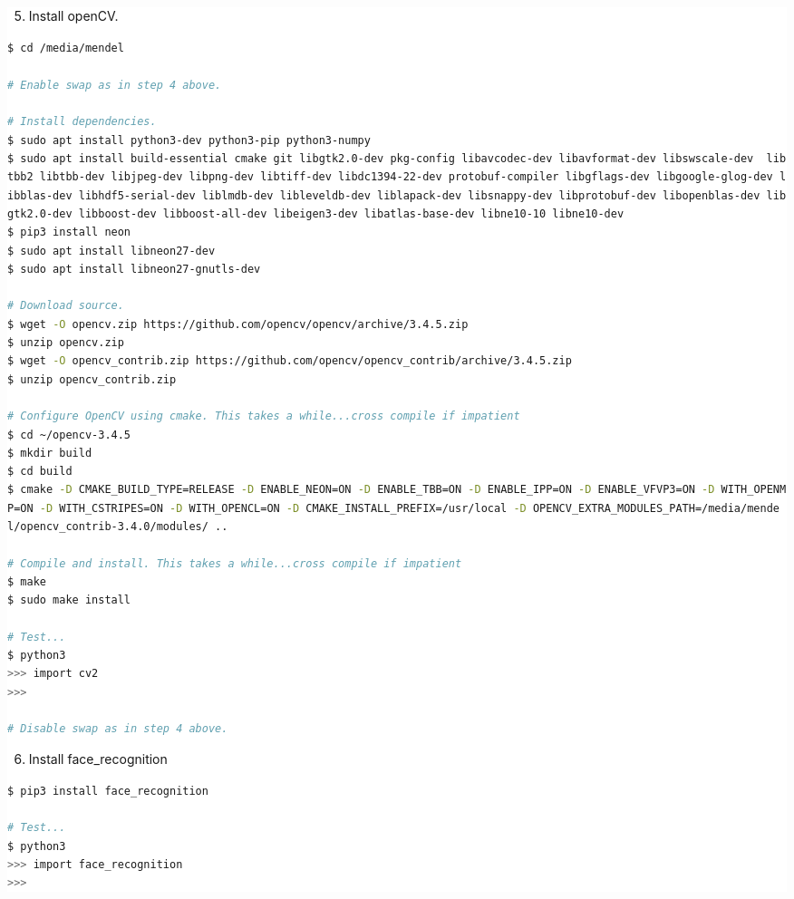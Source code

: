 5. Install openCV.
```bash
$ cd /media/mendel

# Enable swap as in step 4 above.

# Install dependencies.
$ sudo apt install python3-dev python3-pip python3-numpy
$ sudo apt install build-essential cmake git libgtk2.0-dev pkg-config libavcodec-dev libavformat-dev libswscale-dev  libtbb2 libtbb-dev libjpeg-dev libpng-dev libtiff-dev libdc1394-22-dev protobuf-compiler libgflags-dev libgoogle-glog-dev libblas-dev libhdf5-serial-dev liblmdb-dev libleveldb-dev liblapack-dev libsnappy-dev libprotobuf-dev libopenblas-dev libgtk2.0-dev libboost-dev libboost-all-dev libeigen3-dev libatlas-base-dev libne10-10 libne10-dev
$ pip3 install neon
$ sudo apt install libneon27-dev
$ sudo apt install libneon27-gnutls-dev

# Download source.
$ wget -O opencv.zip https://github.com/opencv/opencv/archive/3.4.5.zip
$ unzip opencv.zip
$ wget -O opencv_contrib.zip https://github.com/opencv/opencv_contrib/archive/3.4.5.zip
$ unzip opencv_contrib.zip

# Configure OpenCV using cmake. This takes a while...cross compile if impatient
$ cd ~/opencv-3.4.5
$ mkdir build
$ cd build
$ cmake -D CMAKE_BUILD_TYPE=RELEASE -D ENABLE_NEON=ON -D ENABLE_TBB=ON -D ENABLE_IPP=ON -D ENABLE_VFVP3=ON -D WITH_OPENMP=ON -D WITH_CSTRIPES=ON -D WITH_OPENCL=ON -D CMAKE_INSTALL_PREFIX=/usr/local -D OPENCV_EXTRA_MODULES_PATH=/media/mendel/opencv_contrib-3.4.0/modules/ ..

# Compile and install. This takes a while...cross compile if impatient
$ make
$ sudo make install

# Test...
$ python3
>>> import cv2
>>>

# Disable swap as in step 4 above.
```

6. Install face_recognition
```bash
$ pip3 install face_recognition

# Test...
$ python3
>>> import face_recognition
>>> 
```
